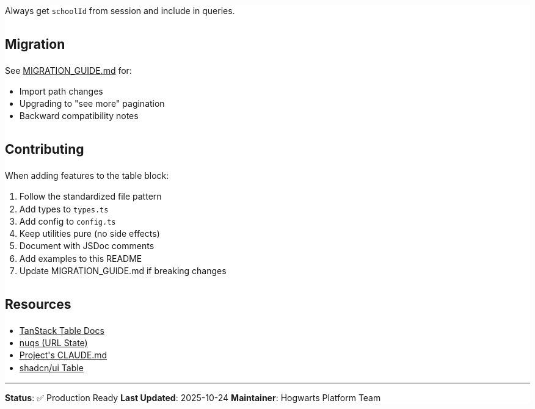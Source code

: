 Always get `schoolId` from session and include in queries.

## Migration

See [MIGRATION_GUIDE.md](./MIGRATION_GUIDE.md) for:
- Import path changes
- Upgrading to "see more" pagination
- Backward compatibility notes

## Contributing

When adding features to the table block:

1. Follow the standardized file pattern
2. Add types to `types.ts`
3. Add config to `config.ts`
4. Keep utilities pure (no side effects)
5. Document with JSDoc comments
6. Add examples to this README
7. Update MIGRATION_GUIDE.md if breaking changes

## Resources

- [TanStack Table Docs](https://tanstack.com/table/v8)
- [nuqs (URL State)](https://nuqs.47ng.com/)
- [Project's CLAUDE.md](../../../CLAUDE.md)
- [shadcn/ui Table](https://ui.shadcn.com/docs/components/table)

---

**Status**: ✅ Production Ready
**Last Updated**: 2025-10-24
**Maintainer**: Hogwarts Platform Team
